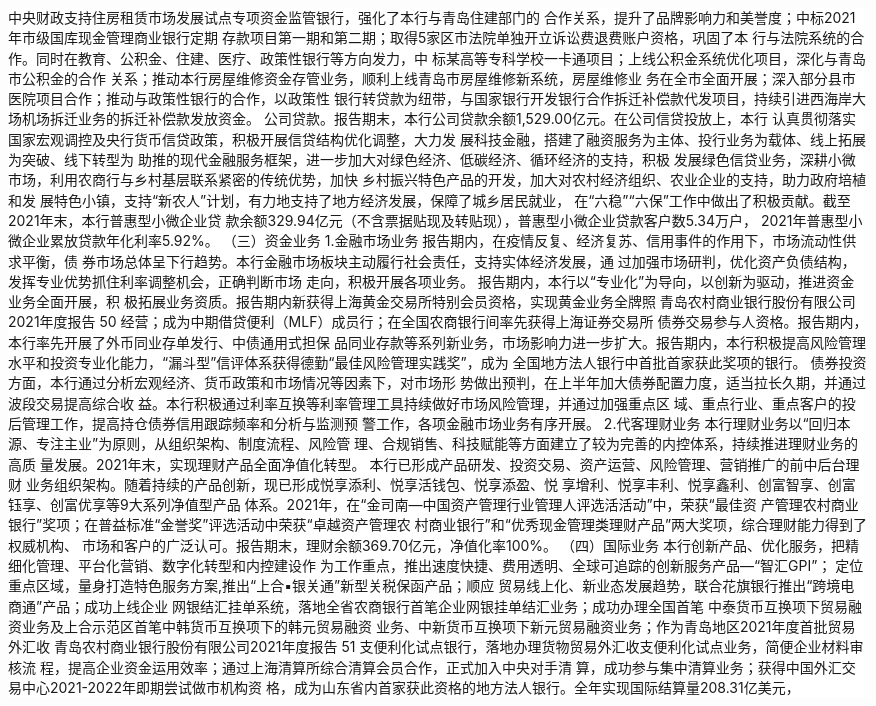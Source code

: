 中央财政支持住房租赁市场发展试点专项资金监管银行，强化了本行与青岛住建部门的
合作关系，提升了品牌影响力和美誉度；中标2021年市级国库现金管理商业银行定期
存款项目第一期和第二期；取得5家区市法院单独开立诉讼费退费账户资格，巩固了本
行与法院系统的合作。同时在教育、公积金、住建、医疗、政策性银行等方向发力，中
标某高等专科学校一卡通项目；上线公积金系统优化项目，深化与青岛市公积金的合作
关系；推动本行房屋维修资金存管业务，顺利上线青岛市房屋维修新系统，房屋维修业
务在全市全面开展；深入部分县市医院项目合作；推动与政策性银行的合作，以政策性
银行转贷款为纽带，与国家银行开发银行合作拆迁补偿款代发项目，持续引进西海岸大
场机场拆迁业务的拆迁补偿款发放资金。
公司贷款。报告期末，本行公司贷款余额1,529.00亿元。在公司信贷投放上，本行
认真贯彻落实国家宏观调控及央行货币信贷政策，积极开展信贷结构优化调整，大力发
展科技金融，搭建了融资服务为主体、投行业务为载体、线上拓展为突破、线下转型为
助推的现代金融服务框架，进一步加大对绿色经济、低碳经济、循环经济的支持，积极
发展绿色信贷业务，深耕小微市场，利用农商行与乡村基层联系紧密的传统优势，加快
乡村振兴特色产品的开发，加大对农村经济组织、农业企业的支持，助力政府培植和发
展特色小镇，支持“新农人”计划，有力地支持了地方经济发展，保障了城乡居民就业，
在“六稳”“六保”工作中做出了积极贡献。截至2021年末，本行普惠型小微企业贷
款余额329.94亿元（不含票据贴现及转贴现），普惠型小微企业贷款客户数5.34万户，
2021年普惠型小微企业累放贷款年化利率5.92%。
（三）资金业务
1.金融市场业务
报告期内，在疫情反复、经济复苏、信用事件的作用下，市场流动性供求平衡，债
券市场总体呈下行趋势。本行金融市场板块主动履行社会责任，支持实体经济发展，通
过加强市场研判，优化资产负债结构，发挥专业优势抓住利率调整机会，正确判断市场
走向，积极开展各项业务。
报告期内，本行以“专业化”为导向，以创新为驱动，推进资金业务全面开展，积
极拓展业务资质。报告期内新获得上海黄金交易所特别会员资格，实现黄金业务全牌照
青岛农村商业银行股份有限公司2021年度报告
50
经营；成为中期借贷便利（MLF）成员行；在全国农商银行间率先获得上海证券交易所
债券交易参与人资格。报告期内，本行率先开展了外币同业存单发行、中债通用式担保
品同业存款等系列新业务，市场影响力进一步扩大。报告期内，本行积极提高风险管理
水平和投资专业化能力，“漏斗型”信评体系获得德勤“最佳风险管理实践奖”，成为
全国地方法人银行中首批首家获此奖项的银行。
债券投资方面，本行通过分析宏观经济、货币政策和市场情况等因素下，对市场形
势做出预判，在上半年加大债券配置力度，适当拉长久期，并通过波段交易提高综合收
益。本行积极通过利率互换等利率管理工具持续做好市场风险管理，并通过加强重点区
域、重点行业、重点客户的投后管理工作，提高持仓债券信用跟踪频率和分析与监测预
警工作，各项金融市场业务有序开展。
2.代客理财业务
本行理财业务以“回归本源、专注主业”为原则，从组织架构、制度流程、风险管
理、合规销售、科技赋能等方面建立了较为完善的内控体系，持续推进理财业务的高质
量发展。2021年末，实现理财产品全面净值化转型。
本行已形成产品研发、投资交易、资产运营、风险管理、营销推广的前中后台理财
业务组织架构。随着持续的产品创新，现已形成悦享添利、悦享活钱包、悦享添盈、悦
享增利、悦享丰利、悦享鑫利、创富智享、创富钰享、创富优享等9大系列净值型产品
体系。2021年，在“金司南—中国资产管理行业管理人评选活活动”中，荣获“最佳资
产管理农村商业银行”奖项；在普益标准“金誉奖”评选活动中荣获“卓越资产管理农
村商业银行”和“优秀现金管理类理财产品”两大奖项，综合理财能力得到了权威机构、
市场和客户的广泛认可。报告期末，理财余额369.70亿元，净值化率100%。
（四）国际业务
本行创新产品、优化服务，把精细化管理、平台化营销、数字化转型和内控建设作
为工作重点，推出速度快捷、费用透明、全球可追踪的创新服务产品—“智汇GPI”；
定位重点区域，量身打造特色服务方案,推出“上合▪银关通”新型关税保函产品；顺应
贸易线上化、新业态发展趋势，联合花旗银行推出“跨境电商通”产品；成功上线企业
网银结汇挂单系统，落地全省农商银行首笔企业网银挂单结汇业务；成功办理全国首笔
中泰货币互换项下贸易融资业务及上合示范区首笔中韩货币互换项下的韩元贸易融资
业务、中新货币互换项下新元贸易融资业务；作为青岛地区2021年度首批贸易外汇收
青岛农村商业银行股份有限公司2021年度报告
51
支便利化试点银行，落地办理货物贸易外汇收支便利化试点业务，简便企业材料审核流
程，提高企业资金运用效率；通过上海清算所综合清算会员合作，正式加入中央对手清
算，成功参与集中清算业务；获得中国外汇交易中心2021-2022年即期尝试做市机构资
格，成为山东省内首家获此资格的地方法人银行。全年实现国际结算量208.31亿美元，